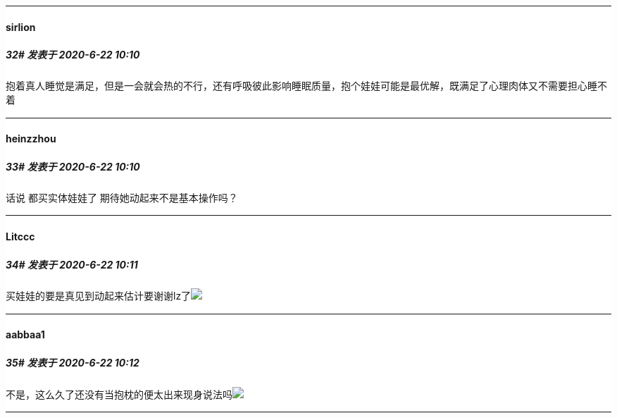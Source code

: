 





*****

####  sirlion  
##### 32#       发表于 2020-6-22 10:10




抱着真人睡觉是满足，但是一会就会热的不行，还有呼吸彼此影响睡眠质量，抱个娃娃可能是最优解，既满足了心理肉体又不需要担心睡不着







*****

####  heinzzhou  
##### 33#       发表于 2020-6-22 10:10




话说 都买实体娃娃了 期待她动起来不是基本操作吗？







*****

####  Litccc  
##### 34#       发表于 2020-6-22 10:11




买娃娃的要是真见到动起来估计要谢谢lz了<img src="https://static.saraba1st.com/image/smiley/face2017/067.png" referrerpolicy="no-referrer">







*****

####  aabbaa1  
##### 35#       发表于 2020-6-22 10:12




不是，这么久了还没有当抱枕的便太出来现身说法吗<img src="https://static.saraba1st.com/image/smiley/face2017/084.png" referrerpolicy="no-referrer">







*****
